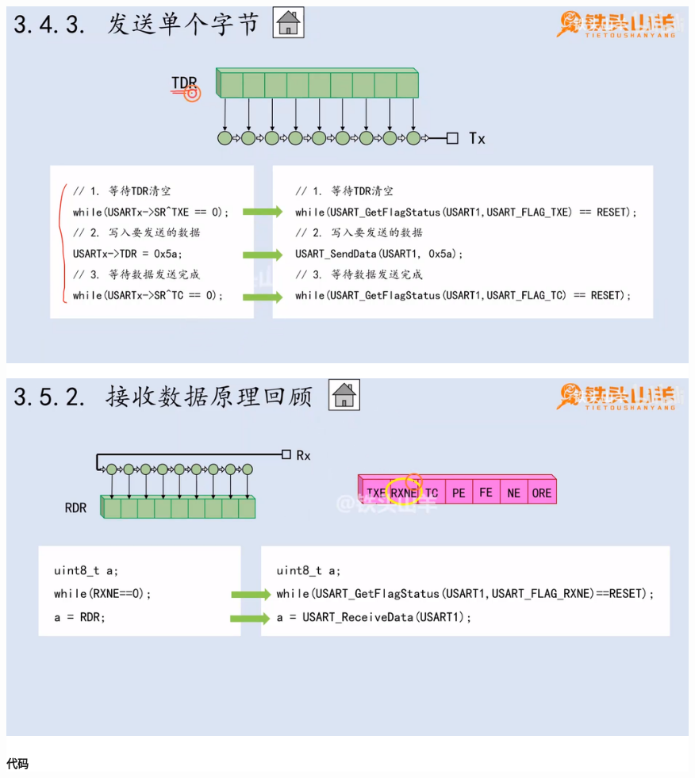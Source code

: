 ![image-20240112012557941](assets/image-20240112012557941.png)

![image-20240112013651790](assets/image-20240112013651790.png)

#### 代码
